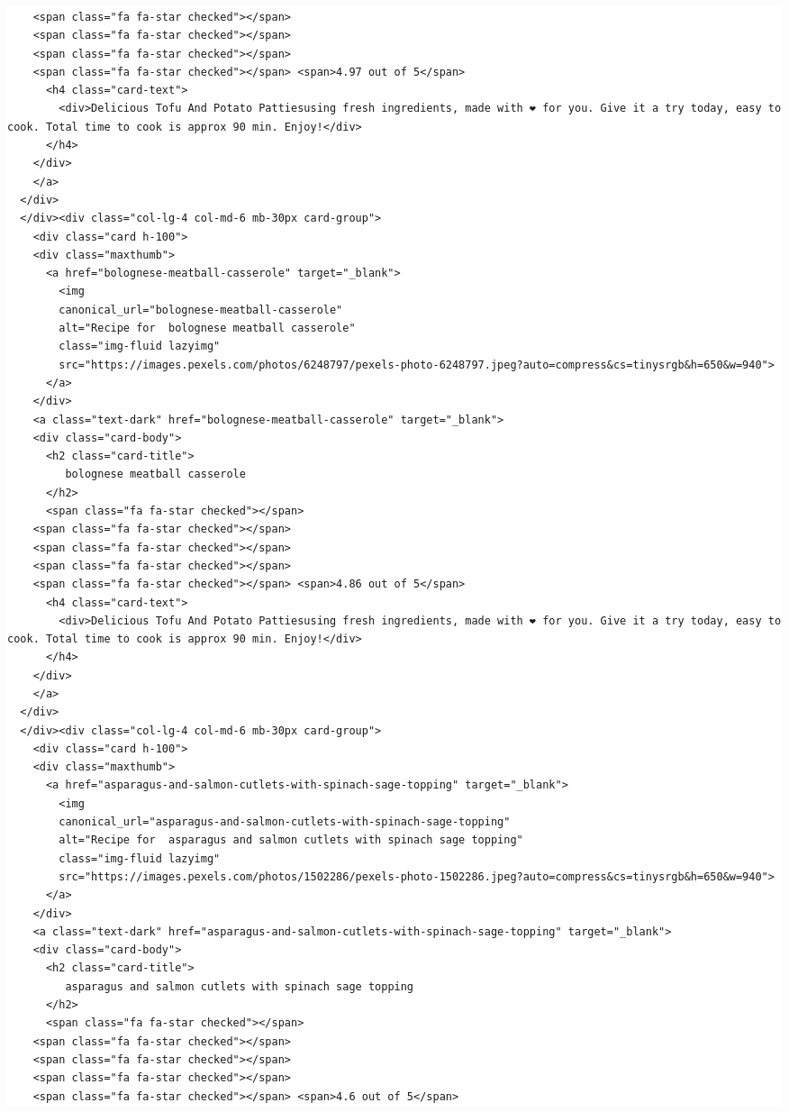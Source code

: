         <span class="fa fa-star checked"></span>
        <span class="fa fa-star checked"></span>
        <span class="fa fa-star checked"></span>
        <span class="fa fa-star checked"></span> <span>4.97 out of 5</span>
          <h4 class="card-text">
            <div>Delicious Tofu And Potato Pattiesusing fresh ingredients, made with ❤️ for you. Give it a try today, easy to cook. Total time to cook is approx 90 min. Enjoy!</div>
          </h4>
        </div>
        </a>
      </div>
      </div><div class="col-lg-4 col-md-6 mb-30px card-group">
        <div class="card h-100">
        <div class="maxthumb">
          <a href="bolognese-meatball-casserole" target="_blank">
            <img
            canonical_url="bolognese-meatball-casserole"
            alt="Recipe for  bolognese meatball casserole"
            class="img-fluid lazyimg"
            src="https://images.pexels.com/photos/6248797/pexels-photo-6248797.jpeg?auto=compress&cs=tinysrgb&h=650&w=940">
          </a>
        </div>
        <a class="text-dark" href="bolognese-meatball-casserole" target="_blank">
        <div class="card-body">
          <h2 class="card-title">
             bolognese meatball casserole
          </h2>
          <span class="fa fa-star checked"></span>
        <span class="fa fa-star checked"></span>
        <span class="fa fa-star checked"></span>
        <span class="fa fa-star checked"></span>
        <span class="fa fa-star checked"></span> <span>4.86 out of 5</span>
          <h4 class="card-text">
            <div>Delicious Tofu And Potato Pattiesusing fresh ingredients, made with ❤️ for you. Give it a try today, easy to cook. Total time to cook is approx 90 min. Enjoy!</div>
          </h4>
        </div>
        </a>
      </div>
      </div><div class="col-lg-4 col-md-6 mb-30px card-group">
        <div class="card h-100">
        <div class="maxthumb">
          <a href="asparagus-and-salmon-cutlets-with-spinach-sage-topping" target="_blank">
            <img
            canonical_url="asparagus-and-salmon-cutlets-with-spinach-sage-topping"
            alt="Recipe for  asparagus and salmon cutlets with spinach sage topping"
            class="img-fluid lazyimg"
            src="https://images.pexels.com/photos/1502286/pexels-photo-1502286.jpeg?auto=compress&cs=tinysrgb&h=650&w=940">
          </a>
        </div>
        <a class="text-dark" href="asparagus-and-salmon-cutlets-with-spinach-sage-topping" target="_blank">
        <div class="card-body">
          <h2 class="card-title">
             asparagus and salmon cutlets with spinach sage topping
          </h2>
          <span class="fa fa-star checked"></span>
        <span class="fa fa-star checked"></span>
        <span class="fa fa-star checked"></span>
        <span class="fa fa-star checked"></span>
        <span class="fa fa-star checked"></span> <span>4.6 out of 5</span>